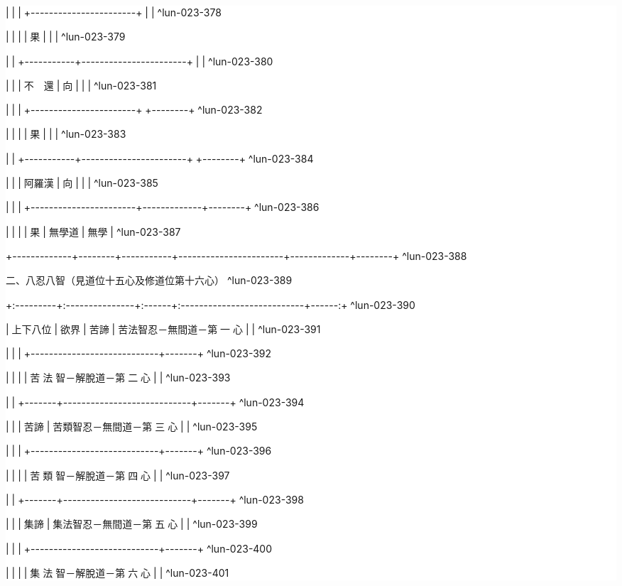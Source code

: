 |             |        |           +-----------------------+             |        | ^lun-023-378

|             |        |           | 果                    |             |        | ^lun-023-379

|             |        +-----------+-----------------------+             |        | ^lun-023-380

|             |        | 不　還    | 向                    |             |        | ^lun-023-381

|             |        |           +-----------------------+             +--------+ ^lun-023-382

|             |        |           | 果                    |             |        | ^lun-023-383

|             |        +-----------+-----------------------+             +--------+ ^lun-023-384

|             |        | 阿羅漢    | 向                    |             |        | ^lun-023-385

|             |        |           +-----------------------+-------------+--------+ ^lun-023-386

|             |        |           | 果                    | 無學道      | 無學   | ^lun-023-387

+-------------+--------+-----------+-----------------------+-------------+--------+ ^lun-023-388

二、八忍八智（見道位十五心及修道位第十六心） ^lun-023-389

+:---------+:---------------+:------+:---------------------------+------:+ ^lun-023-390

| 上下八位 | 欲界           | 苦諦  | 苦法智忍－無間道－第 一 心 |       | ^lun-023-391

|          |                |       +----------------------------+-------+ ^lun-023-392

|          |                |       | 苦 法 智－解脫道－第 二 心 |       | ^lun-023-393

|          |                +-------+----------------------------+-------+ ^lun-023-394

|          |                | 苦諦  | 苦類智忍－無間道－第 三 心 |       | ^lun-023-395

|          |                |       +----------------------------+-------+ ^lun-023-396

|          |                |       | 苦 類 智－解脫道－第 四 心 |       | ^lun-023-397

|          |                +-------+----------------------------+-------+ ^lun-023-398

|          |                | 集諦  | 集法智忍－無間道－第 五 心 |       | ^lun-023-399

|          |                |       +----------------------------+-------+ ^lun-023-400

|          |                |       | 集 法 智－解脫道－第 六 心 |       | ^lun-023-401
